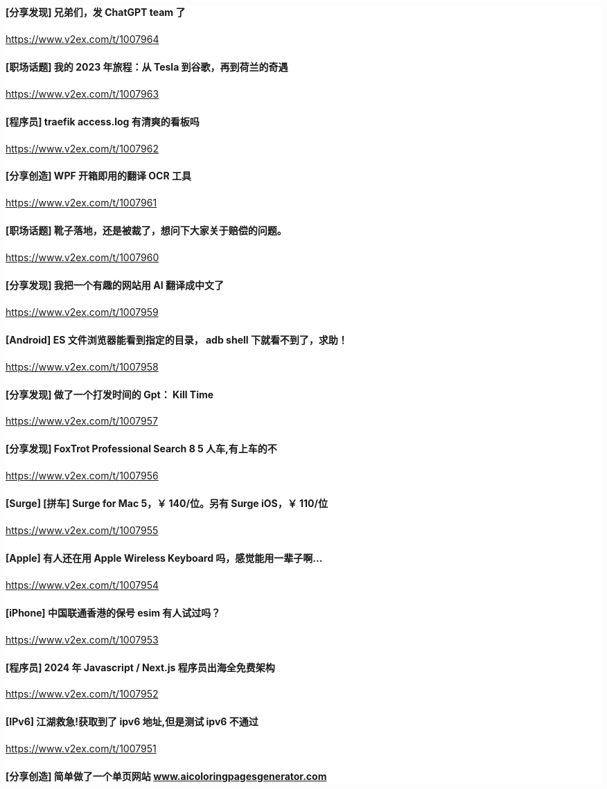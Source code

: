 #### \[分享发现\] 兄弟们，发 ChatGPT team 了

https://www.v2ex.com/t/1007964

#### \[职场话题\] 我的 2023 年旅程：从 Tesla 到谷歌，再到荷兰的奇遇

https://www.v2ex.com/t/1007963

#### \[程序员\] traefik access.log 有清爽的看板吗

https://www.v2ex.com/t/1007962

#### \[分享创造\] WPF 开箱即用的翻译 OCR 工具

https://www.v2ex.com/t/1007961

#### \[职场话题\] 靴子落地，还是被裁了，想问下大家关于赔偿的问题。

https://www.v2ex.com/t/1007960

#### \[分享发现\] 我把一个有趣的网站用 AI 翻译成中文了

https://www.v2ex.com/t/1007959

#### \[Android\] ES 文件浏览器能看到指定的目录， adb shell 下就看不到了，求助！

https://www.v2ex.com/t/1007958

#### \[分享发现\] 做了一个打发时间的 Gpt： Kill Time

https://www.v2ex.com/t/1007957

#### \[分享发现\] FoxTrot Professional Search 8 5 人车,有上车的不

https://www.v2ex.com/t/1007956

#### \[Surge\] \[拼车\] Surge for Mac 5，￥ 140/位。另有 Surge iOS，￥ 110/位

https://www.v2ex.com/t/1007955

#### \[Apple\] 有人还在用 Apple Wireless Keyboard 吗，感觉能用一辈子啊\...

https://www.v2ex.com/t/1007954

#### \[iPhone\] 中国联通香港的保号 esim 有人试过吗？

https://www.v2ex.com/t/1007953

#### \[程序员\] 2024 年 Javascript / Next.js 程序员出海全免费架构

https://www.v2ex.com/t/1007952

#### \[IPv6\] 江湖救急!获取到了 ipv6 地址,但是测试 ipv6 不通过

https://www.v2ex.com/t/1007951

#### \[分享创造\] 简单做了一个单页网站 www.aicoloringpagesgenerator.com
